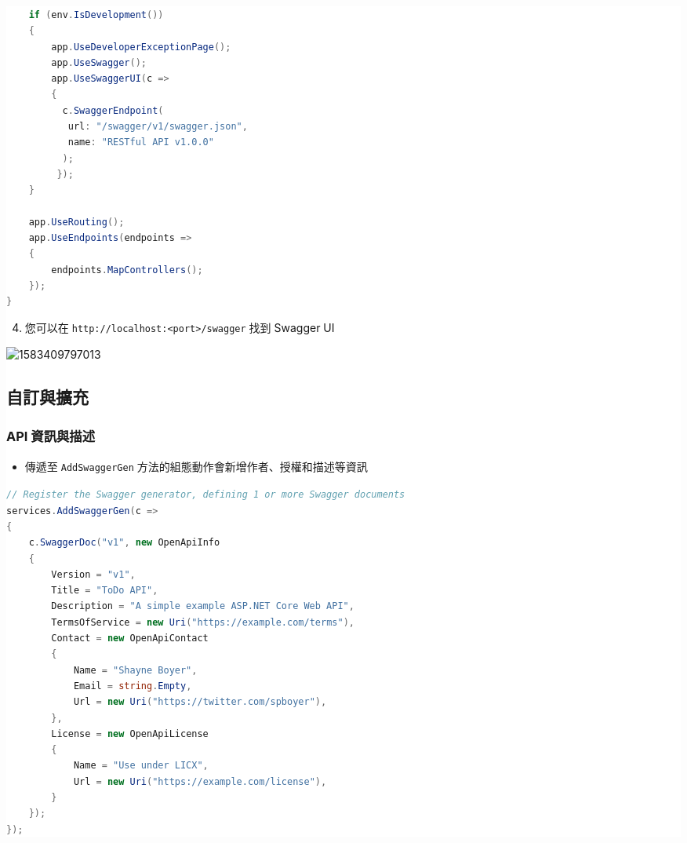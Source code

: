    ```c#
       if (env.IsDevelopment())
       {
           app.UseDeveloperExceptionPage();
           app.UseSwagger();
           app.UseSwaggerUI(c =>
           {
             c.SwaggerEndpoint(
              url: "/swagger/v1/swagger.json",
              name: "RESTful API v1.0.0"
             );
            });
       }
   
       app.UseRouting();
       app.UseEndpoints(endpoints =>
       {
           endpoints.MapControllers();
       });
   }
   ```

   

4. 您可以在 `http://localhost:<port>/swagger` 找到 Swagger UI

![1583409797013](C:\Users\sean2\AppData\Roaming\Typora\typora-user-images\1583409797013.png)



## 自訂與擴充

### API 資訊與描述

- 傳遞至 `AddSwaggerGen` 方法的組態動作會新增作者、授權和描述等資訊

```C#
// Register the Swagger generator, defining 1 or more Swagger documents
services.AddSwaggerGen(c =>
{
    c.SwaggerDoc("v1", new OpenApiInfo
    {
        Version = "v1",
        Title = "ToDo API",
        Description = "A simple example ASP.NET Core Web API",
        TermsOfService = new Uri("https://example.com/terms"),
        Contact = new OpenApiContact
        {
            Name = "Shayne Boyer",
            Email = string.Empty,
            Url = new Uri("https://twitter.com/spboyer"),
        },
        License = new OpenApiLicense
        {
            Name = "Use under LICX",
            Url = new Uri("https://example.com/license"),
        }
    });
});
```

